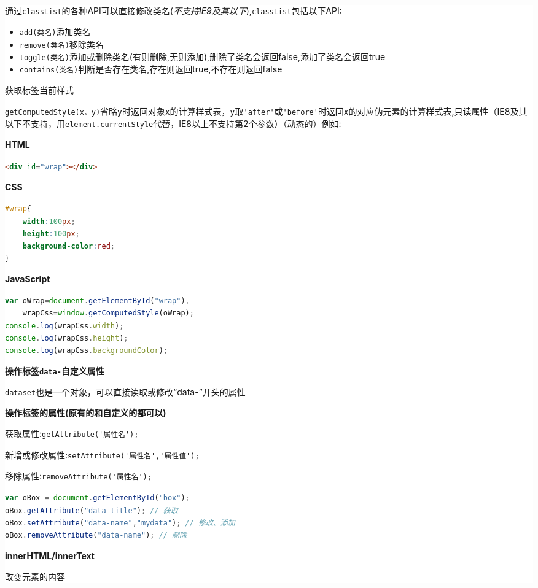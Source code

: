 通过`classList`的各种API可以直接修改类名(*不支持IE9及其以下*),`classList`包括以下API:

- `add(类名)`添加类名
- `remove(类名)`移除类名
- `toggle(类名)`添加或删除类名(有则删除,无则添加),删除了类名会返回false,添加了类名会返回true
- `contains(类名)`判断是否存在类名,存在则返回true,不存在则返回false

获取标签当前样式

`getComputedStyle(x，y)`省略y时返回对象x的计算样式表，y取`'after'`或`'before'`时返回x的对应伪元素的计算样式表,只读属性（IE8及其以下不支持，用`element.currentStyle`代替，IE8以上不支持第2个参数）（动态的）例如:

**HTML**

```html
<div id="wrap"></div>
```

**CSS**

```css
#wrap{
    width:100px;
    height:100px;
    background-color:red;
}
```

**JavaScript**

```javascript
var oWrap=document.getElementById("wrap"),
    wrapCss=window.getComputedStyle(oWrap);
console.log(wrapCss.width);
console.log(wrapCss.height);
console.log(wrapCss.backgroundColor);
```

**操作标签`data-`自定义属性**

`dataset`也是一个对象，可以直接读取或修改“data-”开头的属性

**操作标签的属性(原有的和自定义的都可以)**

获取属性:`getAttribute('属性名');`

新增或修改属性:`setAttribute('属性名','属性值');`

移除属性:`removeAttribute('属性名');`

```javascript
var oBox = document.getElementById("box");
oBox.getAttribute("data-title"); // 获取
oBox.setAttribute("data-name","mydata"); // 修改、添加
oBox.removeAttribute("data-name"); // 删除
```

**innerHTML/innerText**

改变元素的内容
